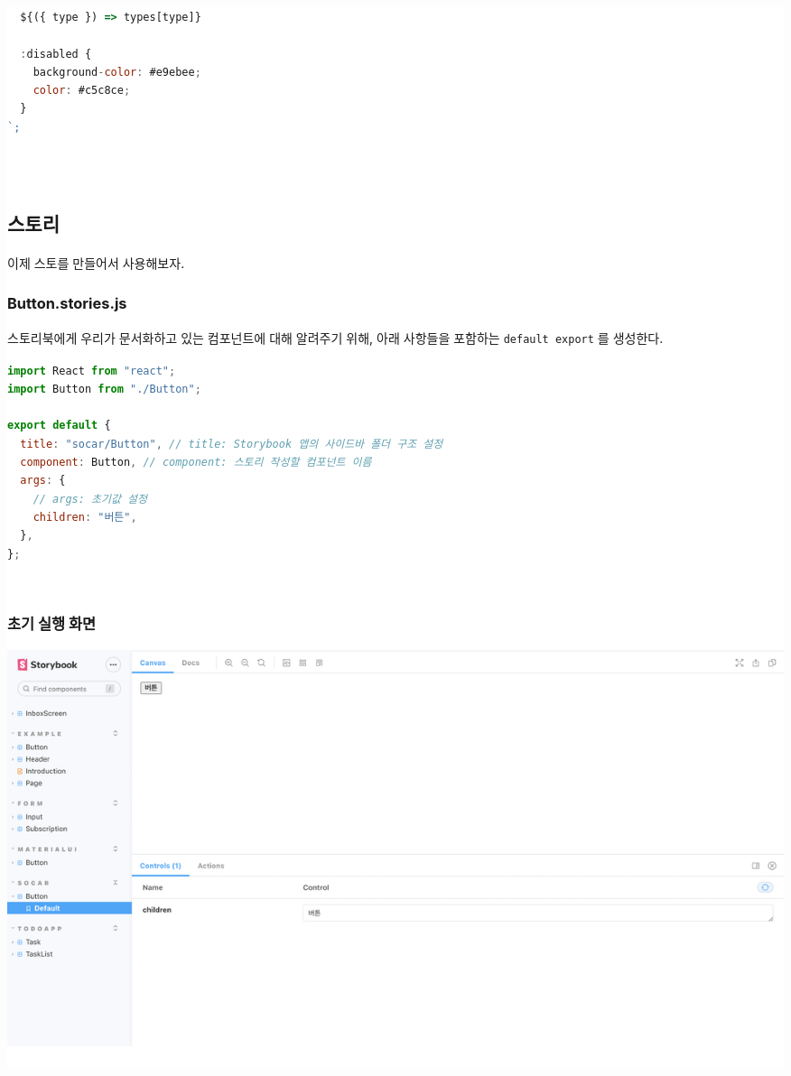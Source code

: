 ```jsx
  ${({ type }) => types[type]}

  :disabled {
    background-color: #e9ebee;
    color: #c5c8ce;
  }
`;
```

<br />
<br />

## 스토리

이제 스토를 만들어서 사용해보자.

### Button.stories.js

스토리북에게 우리가 문서화하고 있는 컴포넌트에 대해 알려주기 위해, 아래 사항들을 포함하는 `default export` 를 생성한다.

```jsx
import React from "react";
import Button from "./Button";

export default {
  title: "socar/Button", // title: Storybook 앱의 사이드바 폴더 구조 설정
  component: Button, // component: 스토리 작성할 컴포넌트 이름
  args: {
    // args: 초기값 설정
    children: "버튼",
  },
};
```

<br />

### 초기 실행 화면

<div align="center">
    <img src="./../assets/img/posts/2021/05-14/storybook-default.png" alt="storybook-default" />
</div>
<br />
